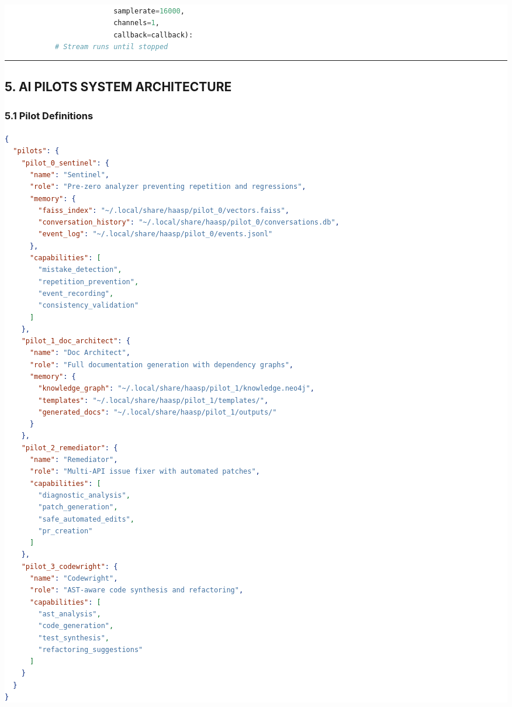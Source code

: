 ```python
                          samplerate=16000, 
                          channels=1,
                          callback=callback):
            # Stream runs until stopped
```

---

## 5. AI PILOTS SYSTEM ARCHITECTURE

### 5.1 Pilot Definitions
```json
{
  "pilots": {
    "pilot_0_sentinel": {
      "name": "Sentinel",
      "role": "Pre-zero analyzer preventing repetition and regressions",
      "memory": {
        "faiss_index": "~/.local/share/haasp/pilot_0/vectors.faiss",
        "conversation_history": "~/.local/share/haasp/pilot_0/conversations.db",
        "event_log": "~/.local/share/haasp/pilot_0/events.jsonl"
      },
      "capabilities": [
        "mistake_detection",
        "repetition_prevention", 
        "event_recording",
        "consistency_validation"
      ]
    },
    "pilot_1_doc_architect": {
      "name": "Doc Architect", 
      "role": "Full documentation generation with dependency graphs",
      "memory": {
        "knowledge_graph": "~/.local/share/haasp/pilot_1/knowledge.neo4j",
        "templates": "~/.local/share/haasp/pilot_1/templates/",
        "generated_docs": "~/.local/share/haasp/pilot_1/outputs/"
      }
    },
    "pilot_2_remediator": {
      "name": "Remediator",
      "role": "Multi-API issue fixer with automated patches",
      "capabilities": [
        "diagnostic_analysis",
        "patch_generation", 
        "safe_automated_edits",
        "pr_creation"
      ]
    },
    "pilot_3_codewright": {
      "name": "Codewright", 
      "role": "AST-aware code synthesis and refactoring",
      "capabilities": [
        "ast_analysis",
        "code_generation",
        "test_synthesis",
        "refactoring_suggestions"
      ]
    }
  }
}
```
